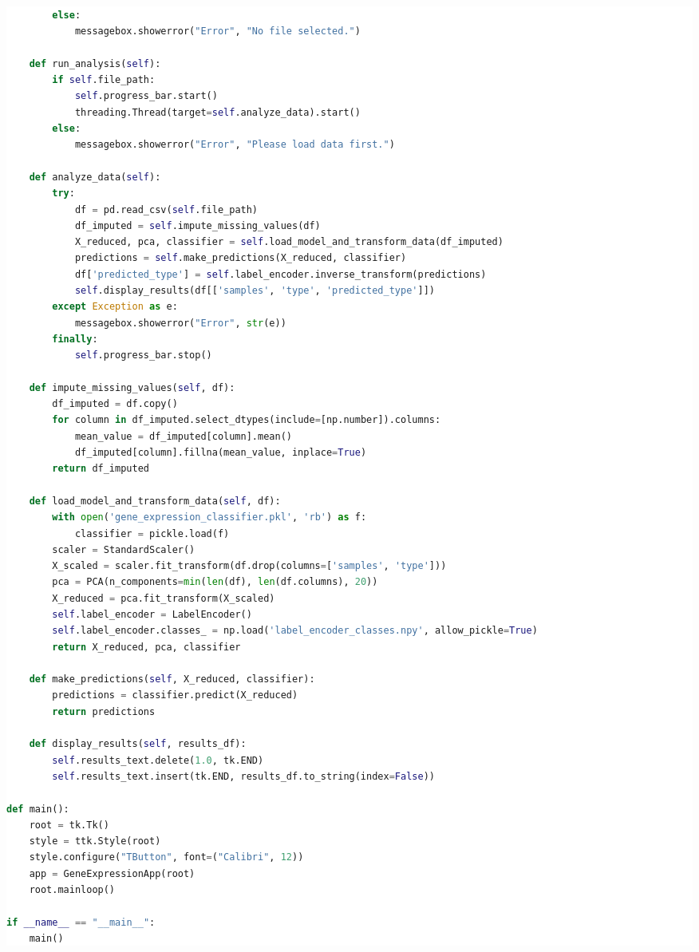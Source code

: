 ```python
        else:
            messagebox.showerror("Error", "No file selected.")

    def run_analysis(self):
        if self.file_path:
            self.progress_bar.start()
            threading.Thread(target=self.analyze_data).start()
        else:
            messagebox.showerror("Error", "Please load data first.")

    def analyze_data(self):
        try:
            df = pd.read_csv(self.file_path)
            df_imputed = self.impute_missing_values(df)
            X_reduced, pca, classifier = self.load_model_and_transform_data(df_imputed)
            predictions = self.make_predictions(X_reduced, classifier)
            df['predicted_type'] = self.label_encoder.inverse_transform(predictions)
            self.display_results(df[['samples', 'type', 'predicted_type']])
        except Exception as e:
            messagebox.showerror("Error", str(e))
        finally:
            self.progress_bar.stop()

    def impute_missing_values(self, df):
        df_imputed = df.copy()
        for column in df_imputed.select_dtypes(include=[np.number]).columns:
            mean_value = df_imputed[column].mean()
            df_imputed[column].fillna(mean_value, inplace=True)
        return df_imputed

    def load_model_and_transform_data(self, df):
        with open('gene_expression_classifier.pkl', 'rb') as f:
            classifier = pickle.load(f)
        scaler = StandardScaler()
        X_scaled = scaler.fit_transform(df.drop(columns=['samples', 'type']))
        pca = PCA(n_components=min(len(df), len(df.columns), 20))
        X_reduced = pca.fit_transform(X_scaled)
        self.label_encoder = LabelEncoder()
        self.label_encoder.classes_ = np.load('label_encoder_classes.npy', allow_pickle=True)
        return X_reduced, pca, classifier

    def make_predictions(self, X_reduced, classifier):
        predictions = classifier.predict(X_reduced)
        return predictions

    def display_results(self, results_df):
        self.results_text.delete(1.0, tk.END)
        self.results_text.insert(tk.END, results_df.to_string(index=False))

def main():
    root = tk.Tk()
    style = ttk.Style(root)
    style.configure("TButton", font=("Calibri", 12))
    app = GeneExpressionApp(root)
    root.mainloop()

if __name__ == "__main__":
    main()
```
